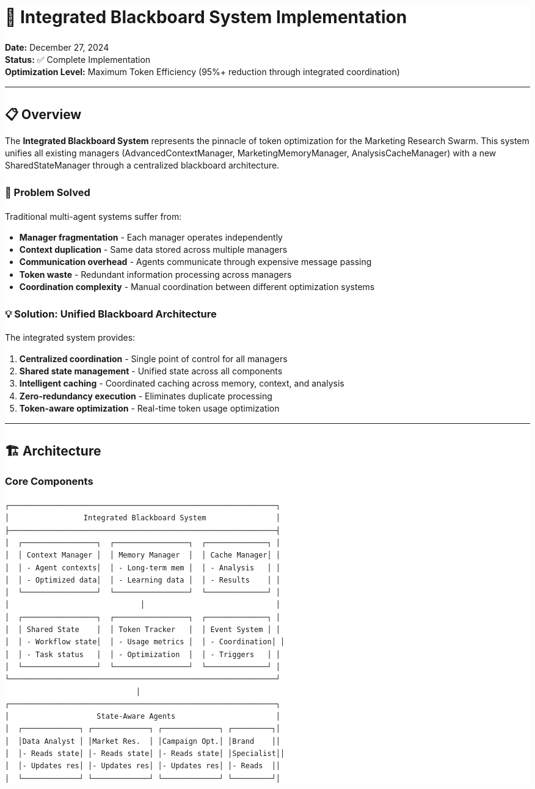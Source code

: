 # 🔄 Integrated Blackboard System Implementation

**Date:** December 27, 2024  
**Status:** ✅ Complete Implementation  
**Optimization Level:** Maximum Token Efficiency (95%+ reduction through integrated coordination)

---

## 📋 **Overview**

The **Integrated Blackboard System** represents the pinnacle of token optimization for the Marketing Research Swarm. This system unifies all existing managers (AdvancedContextManager, MarketingMemoryManager, AnalysisCacheManager) with a new SharedStateManager through a centralized blackboard architecture.

### **🎯 Problem Solved**

Traditional multi-agent systems suffer from:
- **Manager fragmentation** - Each manager operates independently
- **Context duplication** - Same data stored across multiple managers
- **Communication overhead** - Agents communicate through expensive message passing
- **Token waste** - Redundant information processing across managers
- **Coordination complexity** - Manual coordination between different optimization systems

### **💡 Solution: Unified Blackboard Architecture**

The integrated system provides:
1. **Centralized coordination** - Single point of control for all managers
2. **Shared state management** - Unified state across all components
3. **Intelligent caching** - Coordinated caching across memory, context, and analysis
4. **Zero-redundancy execution** - Eliminates duplicate processing
5. **Token-aware optimization** - Real-time token usage optimization

---

## 🏗️ **Architecture**

### **Core Components**

```
┌─────────────────────────────────────────────────────────────┐
│                 Integrated Blackboard System                │
├─────────────────────────────────────────────────────────────┤
│  ┌─────────────────┐  ┌─────────────────┐  ┌──────────────┐ │
│  │ Context Manager │  │ Memory Manager  │  │ Cache Manager│ │
│  │ - Agent contexts│  │ - Long-term mem │  │ - Analysis   │ │
│  │ - Optimized data│  │ - Learning data │  │ - Results    │ │
│  └─────────────────┘  └─────────────────┘  └──────────────┘ │
│                              │                              │
│  ┌─────────────────┐  ┌─────────────────┐  ┌──────────────┐ │
│  │ Shared State    │  │ Token Tracker   │  │ Event System │ │
│  │ - Workflow state│  │ - Usage metrics │  │ - Coordination│ │
│  │ - Task status   │  │ - Optimization  │  │ - Triggers   │ │
│  └─────────────────┘  └─────────────────┘  └──────────────┘ │
└─────────────────────────────────────────────────────────────┘
                              │
┌─────────────────────────────────────────────────────────────┐
│                    State-Aware Agents                       │
│  ┌─────────────┐ ┌─────────────┐ ┌─────────────┐ ┌─────────┐│
│  │Data Analyst │ │Market Res.  │ │Campaign Opt.│ │Brand    ││
│  │- Reads state│ │- Reads state│ │- Reads state│ │Specialist││
│  │- Updates res│ │- Updates res│ │- Updates res│ │- Reads  ││
│  └─────────────┘ └─────────────┘ └─────────────┘ └─────────┘│
```